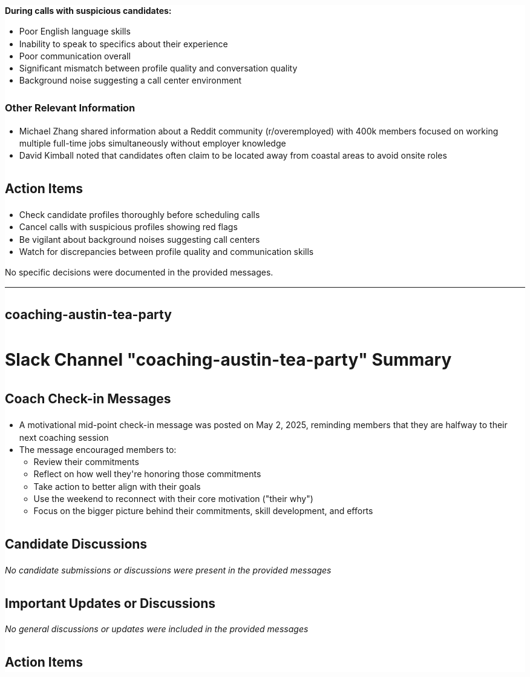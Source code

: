 **During calls with suspicious candidates:**
- Poor English language skills
- Inability to speak to specifics about their experience
- Poor communication overall
- Significant mismatch between profile quality and conversation quality
- Background noise suggesting a call center environment

### Other Relevant Information
- Michael Zhang shared information about a Reddit community (r/overemployed) with 400k members focused on working multiple full-time jobs simultaneously without employer knowledge
- David Kimball noted that candidates often claim to be located away from coastal areas to avoid onsite roles

## Action Items
- Check candidate profiles thoroughly before scheduling calls
- Cancel calls with suspicious profiles showing red flags
- Be vigilant about background noises suggesting call centers
- Watch for discrepancies between profile quality and communication skills

No specific decisions were documented in the provided messages.

---

## coaching-austin-tea-party

# Slack Channel "coaching-austin-tea-party" Summary

## Coach Check-in Messages

* A motivational mid-point check-in message was posted on May 2, 2025, reminding members that they are halfway to their next coaching session
* The message encouraged members to:
  * Review their commitments
  * Reflect on how well they're honoring those commitments
  * Take action to better align with their goals
  * Use the weekend to reconnect with their core motivation ("their why")
  * Focus on the bigger picture behind their commitments, skill development, and efforts

## Candidate Discussions

*No candidate submissions or discussions were present in the provided messages*

## Important Updates or Discussions

*No general discussions or updates were included in the provided messages*

## Action Items
